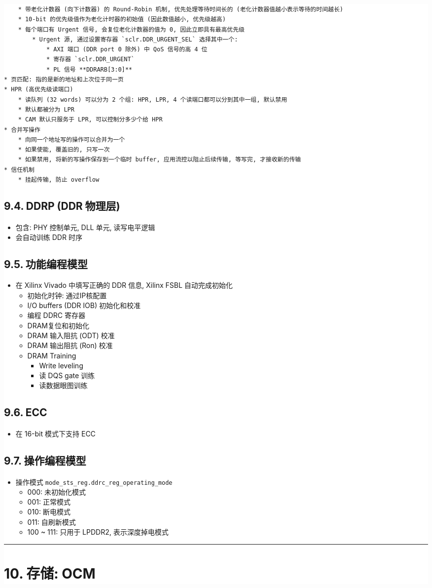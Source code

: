         * 带老化计数器 (向下计数器) 的 Round-Robin 机制, 优先处理等待时间长的 (老化计数器值越小表示等待的时间越长)
        * 10-bit 的优先级值作为老化计时器的初始值 (因此数值越小, 优先级越高)
        * 每个端口有 Urgent 信号, 会复位老化计数器的值为 0, 因此立即具有最高优先级
            * Urgent 源, 通过设置寄存器 `sclr.DDR_URGENT_SEL` 选择其中一个:
                * AXI 端口 (DDR port 0 除外) 中 QoS 信号的高 4 位
                * 寄存器 `sclr.DDR_URGENT`
                * PL 信号 **DDRARB[3:0]**
    * 页匹配: 指的是新的地址和上次位于同一页
    * HPR (高优先级读端口)
        * 读队列 (32 words) 可以分为 2 个组: HPR, LPR, 4 个读端口都可以分到其中一组, 默认禁用
        * 默认都被分为 LPR
        * CAM 默认只服务于 LPR, 可以控制分多少个给 HPR
    * 合并写操作
        * 向同一个地址写的操作可以合并为一个
        * 如果使能, 覆盖旧的, 只写一次
        * 如果禁用, 将新的写操作保存到一个临时 buffer, 应用流控以阻止后续传输, 等写完, 才接收新的传输
    * 信任机制
        * 挂起传输, 防止 overflow

## 9.4. DDRP (DDR 物理层)
* 包含: PHY 控制单元, DLL 单元, 读写电平逻辑
* 会自动训练 DDR 时序

## 9.5. 功能编程模型
* 在 Xilinx Vivado 中填写正确的 DDR 信息, Xilinx FSBL 自动完成初始化
    * 初始化时钟: 通过IP核配置
    * I/O buffers (DDR IOB) 初始化和校准
    * 编程 DDRC 寄存器
    * DRAM复位和初始化
    * DRAM 输入阻抗 (ODT) 校准
    * DRAM 输出阻抗 (Ron) 校准
    * DRAM Training
        * Write leveling
        * 读 DQS gate 训练
        * 读数据眼图训练

## 9.6. ECC
* 在 16-bit 模式下支持 ECC

## 9.7. 操作编程模型
* 操作模式 `mode_sts_reg.ddrc_reg_operating_mode`
    * 000: 未初始化模式
    * 001: 正常模式
    * 010: 断电模式
    * 011: 自刷新模式
    * 100 ~ 111: 只用于 LPDDR2, 表示深度掉电模式

--------------------------------------------------------------------------------
# 10. 存储: OCM